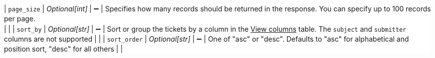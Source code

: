 | `page_size`                                                                                                                                                                                                                                                                                                         | *Optional[int]*                                                                                                                                                                                                                                                                                                     | :heavy_minus_sign:                                                                                                                                                                                                                                                                                                  | Specifies how many records should be returned in the response. You can specify up to 100 records per page.<br/>                                                                                                                                                                                                     |                                                                                                                                                                                                                                                                                                                     |
| `sort_by`                                                                                                                                                                                                                                                                                                           | *Optional[str]*                                                                                                                                                                                                                                                                                                     | :heavy_minus_sign:                                                                                                                                                                                                                                                                                                  | Sort or group the tickets by a column in the [View columns](#view-columns) table. The `subject` and `submitter` columns are not supported                                                                                                                                                                           |                                                                                                                                                                                                                                                                                                                     |
| `sort_order`                                                                                                                                                                                                                                                                                                        | *Optional[str]*                                                                                                                                                                                                                                                                                                     | :heavy_minus_sign:                                                                                                                                                                                                                                                                                                  | One of "asc" or "desc". Defaults to "asc" for alphabetical and position sort, "desc" for all others                                                                                                                                                                                                                 |                                                                                                                                                                                                                                                                                                                     |
